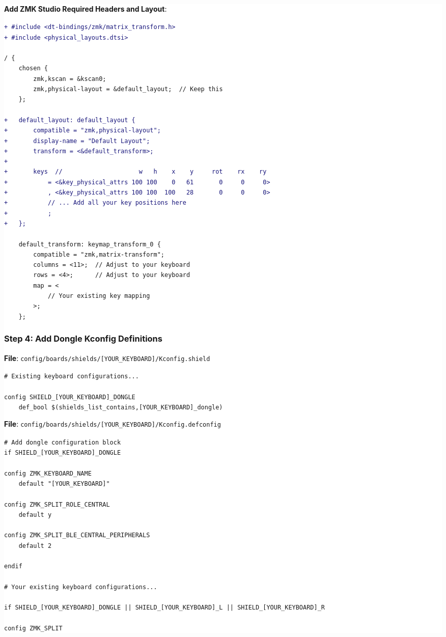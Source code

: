 **Add ZMK Studio Required Headers and Layout**:

```diff
+ #include <dt-bindings/zmk/matrix_transform.h>
+ #include <physical_layouts.dtsi>

/ {
    chosen {
        zmk,kscan = &kscan0;
        zmk,physical-layout = &default_layout;  // Keep this
    };

+   default_layout: default_layout {
+       compatible = "zmk,physical-layout";
+       display-name = "Default Layout";
+       transform = <&default_transform>;
+
+       keys  //                     w   h    x    y     rot    rx    ry
+           = <&key_physical_attrs 100 100    0   61       0     0     0>
+           , <&key_physical_attrs 100 100  100   28       0     0     0>
+           // ... Add all your key positions here
+           ;
+   };

    default_transform: keymap_transform_0 {
        compatible = "zmk,matrix-transform";
        columns = <11>;  // Adjust to your keyboard
        rows = <4>;      // Adjust to your keyboard
        map = <
            // Your existing key mapping
        >;
    };
```

### Step 4: Add Dongle Kconfig Definitions

**File**: `config/boards/shields/[YOUR_KEYBOARD]/Kconfig.shield`

```kconfig
# Existing keyboard configurations...

config SHIELD_[YOUR_KEYBOARD]_DONGLE
    def_bool $(shields_list_contains,[YOUR_KEYBOARD]_dongle)
```

**File**: `config/boards/shields/[YOUR_KEYBOARD]/Kconfig.defconfig`

```kconfig
# Add dongle configuration block
if SHIELD_[YOUR_KEYBOARD]_DONGLE

config ZMK_KEYBOARD_NAME
    default "[YOUR_KEYBOARD]"

config ZMK_SPLIT_ROLE_CENTRAL
    default y

config ZMK_SPLIT_BLE_CENTRAL_PERIPHERALS
    default 2

endif

# Your existing keyboard configurations...

if SHIELD_[YOUR_KEYBOARD]_DONGLE || SHIELD_[YOUR_KEYBOARD]_L || SHIELD_[YOUR_KEYBOARD]_R

config ZMK_SPLIT
```
